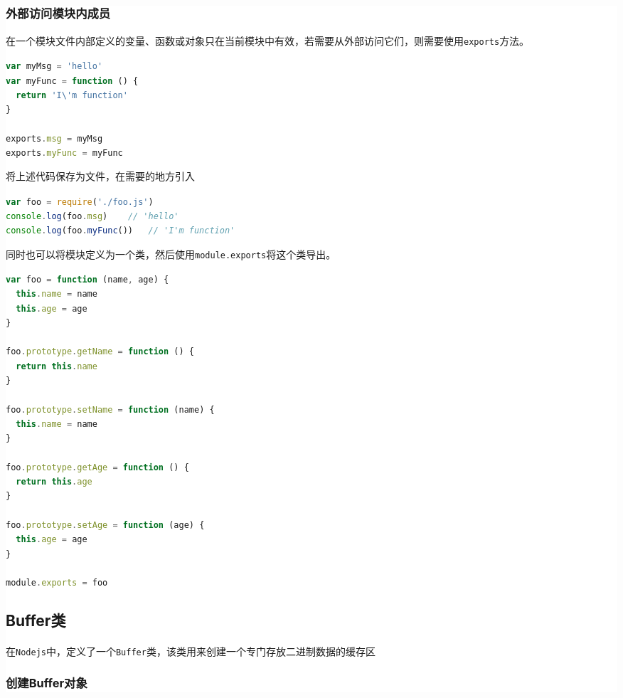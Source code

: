 ### 外部访问模块内成员

在一个模块文件内部定义的变量、函数或对象只在当前模块中有效，若需要从外部访问它们，则需要使用`exports`方法。

```js
var myMsg = 'hello'
var myFunc = function () {
  return 'I\'m function'
}

exports.msg = myMsg
exports.myFunc = myFunc
```

将上述代码保存为文件，在需要的地方引入

```js
var foo = require('./foo.js')
console.log(foo.msg)    // 'hello'
console.log(foo.myFunc())   // 'I'm function'
```

同时也可以将模块定义为一个类，然后使用`module.exports`将这个类导出。

```js
var foo = function (name, age) {
  this.name = name
  this.age = age
}

foo.prototype.getName = function () {
  return this.name
}

foo.prototype.setName = function (name) {
  this.name = name
}

foo.prototype.getAge = function () {
  return this.age
}

foo.prototype.setAge = function (age) {
  this.age = age
}

module.exports = foo              
```

## Buffer类

在`Nodejs`中，定义了一个`Buffer`类，该类用来创建一个专门存放二进制数据的缓存区

### 创建Buffer对象
